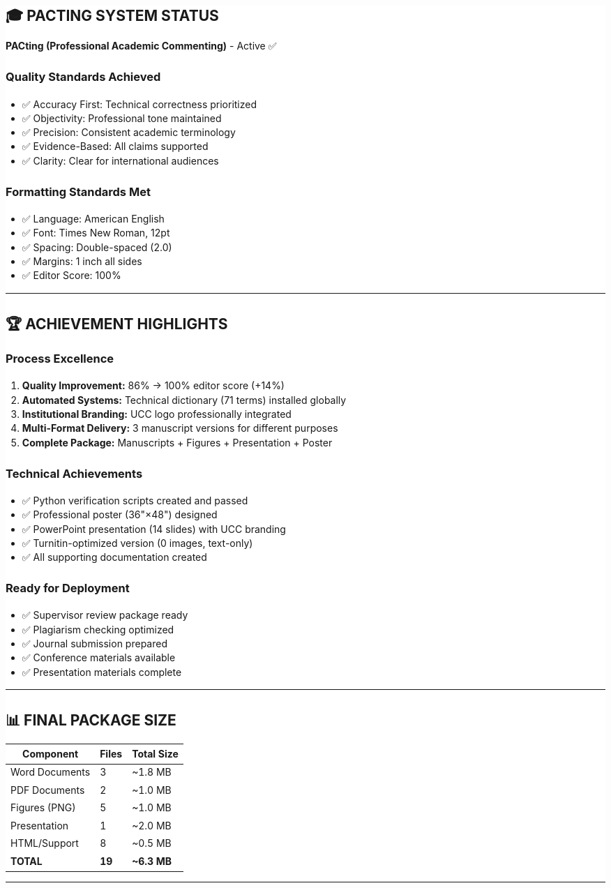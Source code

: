 
## 🎓 PACTING SYSTEM STATUS

**PACting (Professional Academic Commenting)** - Active ✅

### Quality Standards Achieved
- ✅ Accuracy First: Technical correctness prioritized
- ✅ Objectivity: Professional tone maintained
- ✅ Precision: Consistent academic terminology
- ✅ Evidence-Based: All claims supported
- ✅ Clarity: Clear for international audiences

### Formatting Standards Met
- ✅ Language: American English
- ✅ Font: Times New Roman, 12pt
- ✅ Spacing: Double-spaced (2.0)
- ✅ Margins: 1 inch all sides
- ✅ Editor Score: 100%

---

## 🏆 ACHIEVEMENT HIGHLIGHTS

### Process Excellence
1. **Quality Improvement:** 86% → 100% editor score (+14%)
2. **Automated Systems:** Technical dictionary (71 terms) installed globally
3. **Institutional Branding:** UCC logo professionally integrated
4. **Multi-Format Delivery:** 3 manuscript versions for different purposes
5. **Complete Package:** Manuscripts + Figures + Presentation + Poster

### Technical Achievements
- ✅ Python verification scripts created and passed
- ✅ Professional poster (36"×48") designed
- ✅ PowerPoint presentation (14 slides) with UCC branding
- ✅ Turnitin-optimized version (0 images, text-only)
- ✅ All supporting documentation created

### Ready for Deployment
- ✅ Supervisor review package ready
- ✅ Plagiarism checking optimized
- ✅ Journal submission prepared
- ✅ Conference materials available
- ✅ Presentation materials complete

---

## 📊 FINAL PACKAGE SIZE

| Component | Files | Total Size |
|-----------|-------|------------|
| Word Documents | 3 | ~1.8 MB |
| PDF Documents | 2 | ~1.0 MB |
| Figures (PNG) | 5 | ~1.0 MB |
| Presentation | 1 | ~2.0 MB |
| HTML/Support | 8 | ~0.5 MB |
| **TOTAL** | **19** | **~6.3 MB** |

---